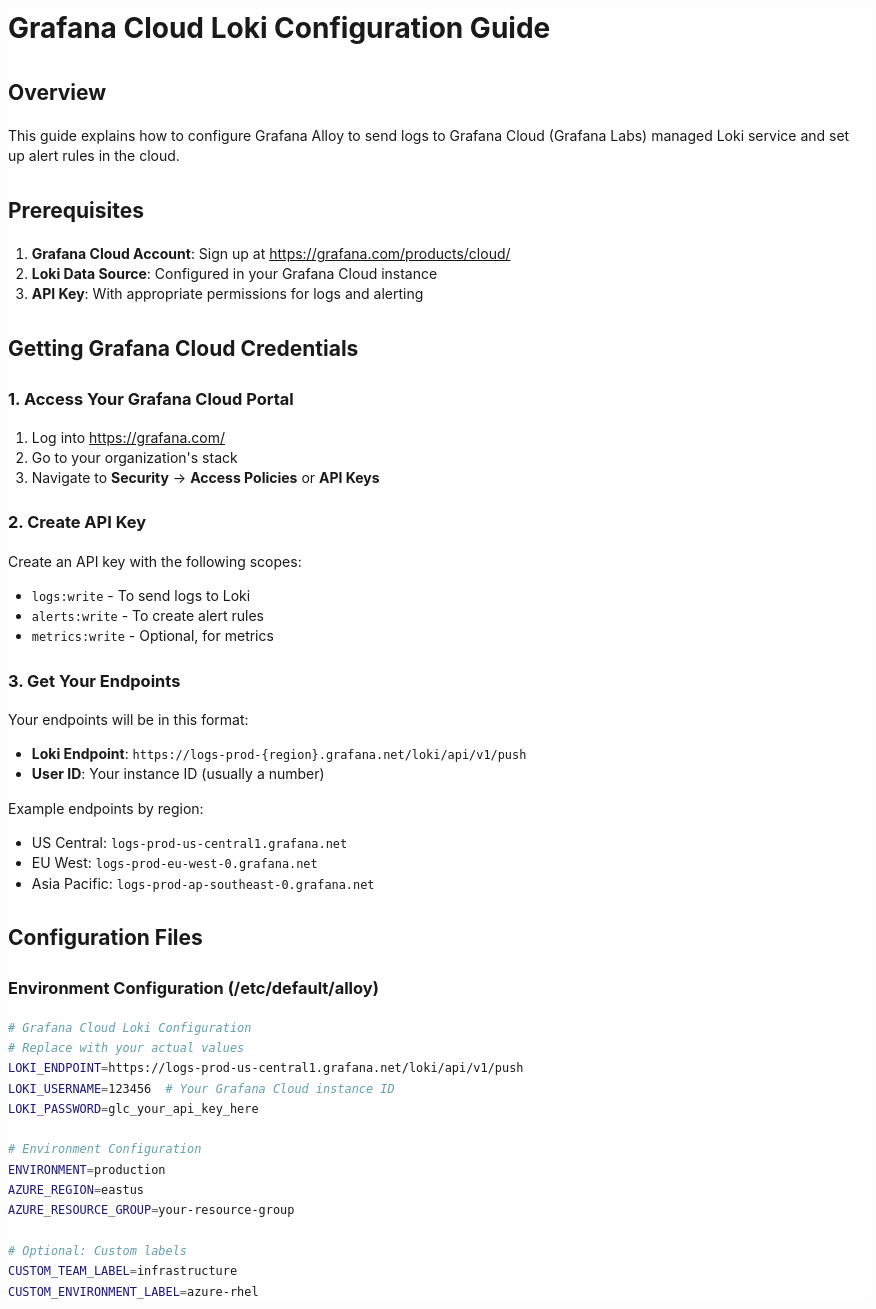 # Grafana Cloud Loki Configuration Guide

## Overview

This guide explains how to configure Grafana Alloy to send logs to Grafana Cloud (Grafana Labs) managed Loki service and set up alert rules in the cloud.

## Prerequisites

1. **Grafana Cloud Account**: Sign up at https://grafana.com/products/cloud/
2. **Loki Data Source**: Configured in your Grafana Cloud instance
3. **API Key**: With appropriate permissions for logs and alerting

## Getting Grafana Cloud Credentials

### 1. Access Your Grafana Cloud Portal

1. Log into https://grafana.com/
2. Go to your organization's stack
3. Navigate to **Security** → **Access Policies** or **API Keys**

### 2. Create API Key

Create an API key with the following scopes:
- `logs:write` - To send logs to Loki
- `alerts:write` - To create alert rules
- `metrics:write` - Optional, for metrics

### 3. Get Your Endpoints

Your endpoints will be in this format:
- **Loki Endpoint**: `https://logs-prod-{region}.grafana.net/loki/api/v1/push`
- **User ID**: Your instance ID (usually a number)

Example endpoints by region:
- US Central: `logs-prod-us-central1.grafana.net`
- EU West: `logs-prod-eu-west-0.grafana.net`
- Asia Pacific: `logs-prod-ap-southeast-0.grafana.net`

## Configuration Files

### Environment Configuration (/etc/default/alloy)

```bash
# Grafana Cloud Loki Configuration
# Replace with your actual values
LOKI_ENDPOINT=https://logs-prod-us-central1.grafana.net/loki/api/v1/push
LOKI_USERNAME=123456  # Your Grafana Cloud instance ID
LOKI_PASSWORD=glc_your_api_key_here

# Environment Configuration
ENVIRONMENT=production
AZURE_REGION=eastus
AZURE_RESOURCE_GROUP=your-resource-group

# Optional: Custom labels
CUSTOM_TEAM_LABEL=infrastructure
CUSTOM_ENVIRONMENT_LABEL=azure-rhel
```
